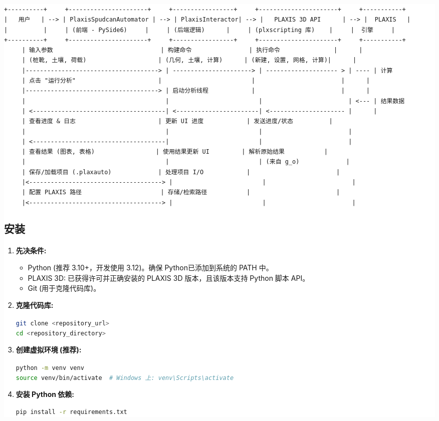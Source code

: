 ```
+----------+     +----------------------+     +-----------------+     +----------------------+     +-----------+
|   用户   | --> | PlaxisSpudcanAutomator | --> | PlaxisInteractor| --> |   PLAXIS 3D API      | --> |  PLAXIS   |
|          |     | (前端 - PySide6)     |     | (后端逻辑)      |     | (plxscripting 库)    |     |  引擎     |
+----------+     +----------------------+     +-----------------+     +----------------------+     +-----------+
     | 输入参数                              | 构建命令                | 执行命令               |      |
     | (桩靴, 土壤, 荷载)                    | (几何, 土壤, 计算)      | (新建, 设置, 网格, 计算)|      |
     |-------------------------------------> | ----------------------> | -------------------- > | ---- | 计算
     | 点击 "运行分析"                       |                         |                        |      |
     |-------------------------------------> | 启动分析线程            |                        |      |
     |                                       |                         |                        | <--- | 结果数据
     | <-------------------------------------| <-----------------------| <--------------------- |      |
     | 查看进度 & 日志                       | 更新 UI 进度            | 发送进度/状态          |
     |                                       |                         |                        |
     | <-------------------------------------|                         |                        |
     | 查看结果 (图表, 表格)                 | 使用结果更新 UI         | 解析原始结果           |
     |                                       |                         | (来自 g_o)             |
     | 保存/加载项目 (.plaxauto)             | 处理项目 I/O            |                        |
     |<-------------------------------------> |                         |                        |
     | 配置 PLAXIS 路径                      | 存储/检索路径           |                        |
     |<-------------------------------------> |                         |                        |
```

## 安装

1.  **先决条件:**
    *   Python (推荐 3.10+，开发使用 3.12)。确保 Python已添加到系统的 PATH 中。
    *   PLAXIS 3D: 已获得许可并正确安装的 PLAXIS 3D 版本，且该版本支持 Python 脚本 API。
    *   Git (用于克隆代码库)。

2.  **克隆代码库:**
    ```bash
    git clone <repository_url>
    cd <repository_directory>
    ```

3.  **创建虚拟环境 (推荐):**
    ```bash
    python -m venv venv
    source venv/bin/activate  # Windows 上: venv\Scripts\activate
    ```

4.  **安装 Python 依赖:**
    ```bash
    pip install -r requirements.txt
    ```
